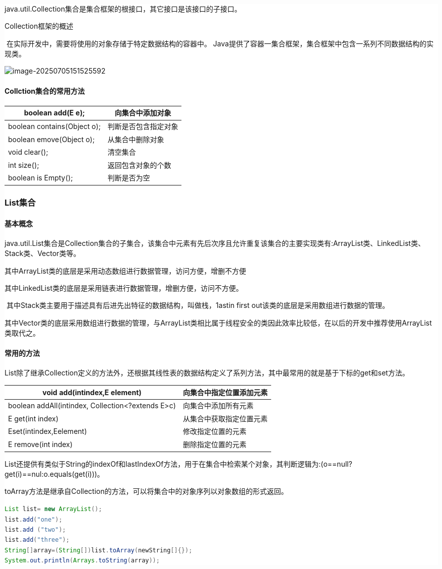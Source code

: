 ​	java.util.Collection集合是集合框架的根接口，其它接口是该接口的子接口。

Collection框架的概述

​	在实际开发中，需要将使用的对象存储于特定数据结构的容器中。
​	Java提供了容器一集合框架，集合框架中包含一系列不同数据结构的实现类。

![image-20250705151525592](C:\Users\29443\AppData\Roaming\Typora\typora-user-images\image-20250705151525592.png)

#### Collction集合的常用方法

| boolean add(E e);           | 向集合中添加对象     |
| --------------------------- | -------------------- |
| boolean contains(Object o); | 判断是否包含指定对象 |
| boolean emove(Object o);    | 从集合中删除对象     |
| void clear();               | 清空集合             |
| int size();                 | 返回包含对象的个数   |
| boolean is Empty();         | 判断是否为空         |

### List集合

#### 基本概念

​	java.util.List集合是Collection集合的子集合，该集合中元素有先后次序且允许重复该集合的主要实现类有:ArrayList类、LinkedList类、Stack类、Vector类等。

​	其中ArrayList类的底层是采用动态数组进行数据管理，访问方便，增删不方便

​	其中LinkedList类的底层是采用链表进行数据管理，增删方便，访问不方便。

​	其中Stack类主要用于描述具有后进先出特征的数据结构，叫做栈，1astin first out该类的底层是采用数组进行数据的管理。

​	其中Vector类的底层采用数组进行数据的管理，与ArrayList类相比属于线程安全的类因此效率比较低，在以后的开发中推荐使用ArrayList类取代之。

#### 常用的方法

​	List除了继承Collection定义的方法外，还根据其线性表的数据结构定义了系列方法，其中最常用的就是基于下标的get和set方法。

| void add(intindex,E element)                      | 向集合中指定位置添加元素 |
| ------------------------------------------------- | ------------------------ |
| boolean addAll(intindex, Collection<?extends E>c) | 向集合中添加所有元素     |
| E get(int index)                                  | 从集合中获取指定位置元素 |
| Eset(intindex,Eelement)                           | 修改指定位置的元素       |
| E remove(int  index)                              | 删除指定位置的元素       |

​	List还提供有类似于String的indexOf和lastIndexOf方法，用于在集合中检索某个对象，其判断逻辑为:(o==null?get(i)==nul:o.equals(get(i)))。

​	toArray方法是继承自Collection的方法，可以将集合中的对象序列以对象数组的形式返回。

```java
List list= new ArrayList();
list.add("one");
list.add ("two");
list.add("three");
String[]array=(String[])list.toArray(newString[]{});
System.out.println(Arrays.toString(array));
```
